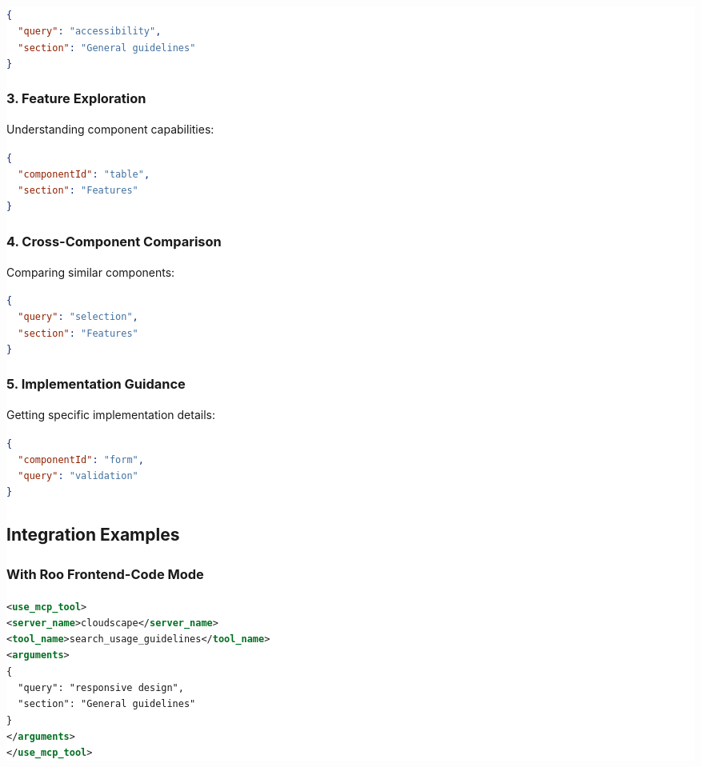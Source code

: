 ```json
{
  "query": "accessibility",
  "section": "General guidelines"
}
```

### 3. Feature Exploration

Understanding component capabilities:

```json
{
  "componentId": "table",
  "section": "Features"
}
```

### 4. Cross-Component Comparison

Comparing similar components:

```json
{
  "query": "selection",
  "section": "Features"
}
```

### 5. Implementation Guidance

Getting specific implementation details:

```json
{
  "componentId": "form",
  "query": "validation"
}
```

## Integration Examples

### With Roo Frontend-Code Mode

```xml
<use_mcp_tool>
<server_name>cloudscape</server_name>
<tool_name>search_usage_guidelines</tool_name>
<arguments>
{
  "query": "responsive design",
  "section": "General guidelines"
}
</arguments>
</use_mcp_tool>
```
